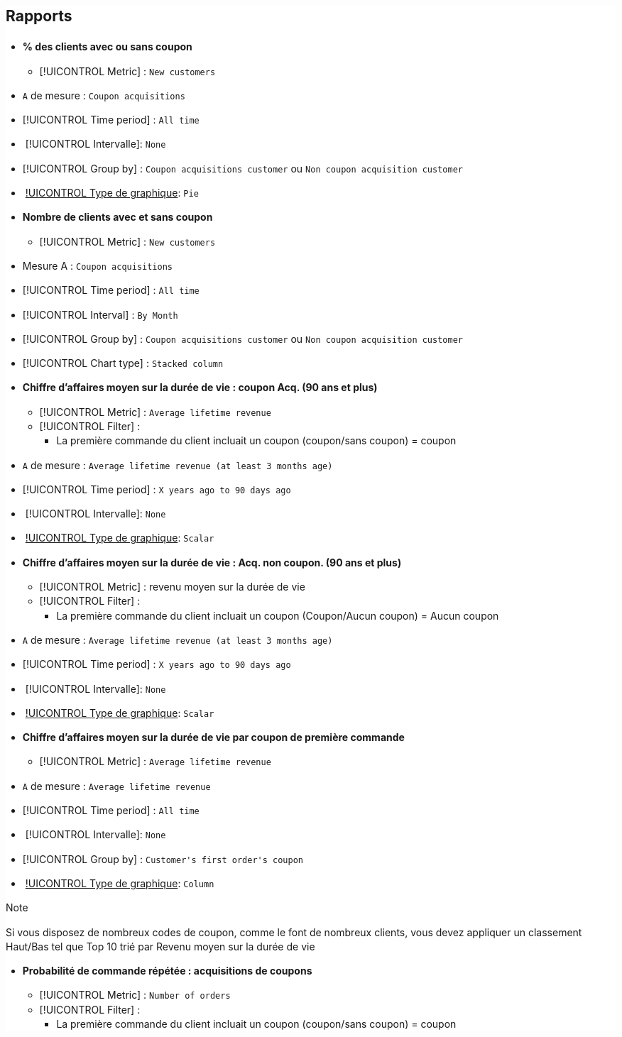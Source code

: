 ## Rapports

* **% des clients avec ou sans coupon**
   * [!UICONTROL Metric] : `New customers`

* `A` de mesure : `Coupon acquisitions`
* [!UICONTROL Time period] : `All time`
* &#x200B;
  [!UICONTROL Intervalle]: `None`
* [!UICONTROL Group by] : `Coupon acquisitions customer` ou `Non coupon acquisition customer`
* &#x200B;
  [!UICONTROL Type de graphique]: `Pie`

* **Nombre de clients avec et sans coupon**
   * [!UICONTROL Metric] : `New customers`

* Mesure A : `Coupon acquisitions`
* [!UICONTROL Time period] : `All time`
* [!UICONTROL Interval] : `By Month`
* [!UICONTROL Group by] : `Coupon acquisitions customer` ou `Non coupon acquisition customer`
* [!UICONTROL Chart type] : `Stacked column`

* **Chiffre d’affaires moyen sur la durée de vie : coupon Acq. (90 ans et plus)**
   * [!UICONTROL Metric] : `Average lifetime revenue`
   * [!UICONTROL Filter] :
      * La première commande du client incluait un coupon (coupon/sans coupon) = coupon

* `A` de mesure : `Average lifetime revenue (at least 3 months age)`
* [!UICONTROL Time period] : `X years ago to 90 days ago`
* &#x200B;
  [!UICONTROL Intervalle]: `None`
* &#x200B;
  [!UICONTROL Type de graphique]: `Scalar`

* **Chiffre d’affaires moyen sur la durée de vie : Acq. non coupon. (90 ans et plus)**
   * [!UICONTROL Metric] : revenu moyen sur la durée de vie
   * [!UICONTROL Filter] :
      * La première commande du client incluait un coupon (Coupon/Aucun coupon) = Aucun coupon

* `A` de mesure : `Average lifetime revenue (at least 3 months age)`
* [!UICONTROL Time period] : `X years ago to 90 days ago`
* &#x200B;
  [!UICONTROL Intervalle]: `None`
* &#x200B;
  [!UICONTROL Type de graphique]: `Scalar`

* **Chiffre d’affaires moyen sur la durée de vie par coupon de première commande**
   * [!UICONTROL Metric] : `Average lifetime revenue`

* `A` de mesure : `Average lifetime revenue`
* [!UICONTROL Time period] : `All time`
* &#x200B;
  [!UICONTROL Intervalle]: `None`
* [!UICONTROL Group by] : `Customer's first order's coupon`
* &#x200B;
  [!UICONTROL Type de graphique]: `Column`

>[!NOTE]
>
>Si vous disposez de nombreux codes de coupon, comme le font de nombreux clients, vous devez appliquer un classement Haut/Bas tel que Top 10 trié par Revenu moyen sur la durée de vie

* **Probabilité de commande répétée : acquisitions de coupons**
   * [!UICONTROL Metric] : `Number of orders`
   * [!UICONTROL Filter] :
      * La première commande du client incluait un coupon (coupon/sans coupon) = coupon


  [!UICONTROL Type de graphique]: `Table` (peut transposer ce tableau pour une meilleure visualisation)
  [!UICONTROL Type de graphique]: `Table` (peut transposer ce tableau pour une meilleure visualisation)
  [!UICONTROL Type de graphique]: `Table`
  [!UICONTROL Type de graphique]: `Table`